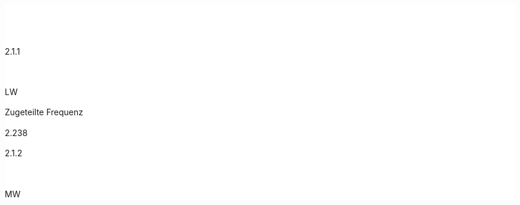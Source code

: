 <td style="border-right: 0.5pt solid ; " valign="top">

 

</td>

<td style align="right" valign="top">

 

</td>

</tr>

<tr>

<td style="border-right: 0.5pt solid ; " valign="top">

2.1.1

</td>

<td style="border-right: 0.5pt solid ; " valign="top">

 

</td>

<td style="border-right: 0.5pt solid ; " valign="top">

LW

</td>

<td style="border-right: 0.5pt solid ; " valign="top">

Zugeteilte Frequenz

</td>

<td style align="right" valign="top">

2.238

</td>

</tr>

<tr>

<td style="border-right: 0.5pt solid ; " valign="top">

2.1.2

</td>

<td style="border-right: 0.5pt solid ; " valign="top">

 

</td>

<td style="border-right: 0.5pt solid ; " valign="top">

MW

</td>

